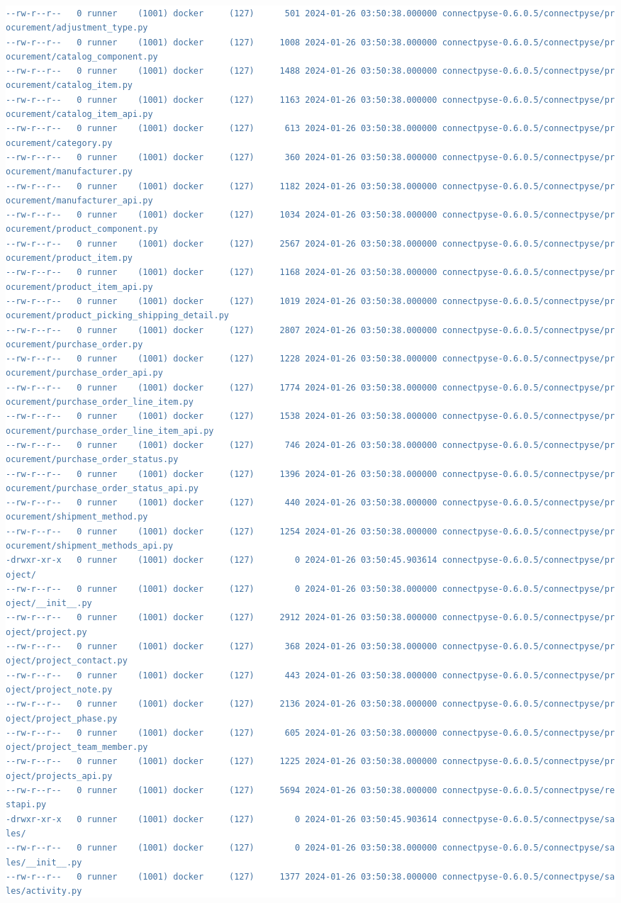 ```diff
--rw-r--r--   0 runner    (1001) docker     (127)      501 2024-01-26 03:50:38.000000 connectpyse-0.6.0.5/connectpyse/procurement/adjustment_type.py
--rw-r--r--   0 runner    (1001) docker     (127)     1008 2024-01-26 03:50:38.000000 connectpyse-0.6.0.5/connectpyse/procurement/catalog_component.py
--rw-r--r--   0 runner    (1001) docker     (127)     1488 2024-01-26 03:50:38.000000 connectpyse-0.6.0.5/connectpyse/procurement/catalog_item.py
--rw-r--r--   0 runner    (1001) docker     (127)     1163 2024-01-26 03:50:38.000000 connectpyse-0.6.0.5/connectpyse/procurement/catalog_item_api.py
--rw-r--r--   0 runner    (1001) docker     (127)      613 2024-01-26 03:50:38.000000 connectpyse-0.6.0.5/connectpyse/procurement/category.py
--rw-r--r--   0 runner    (1001) docker     (127)      360 2024-01-26 03:50:38.000000 connectpyse-0.6.0.5/connectpyse/procurement/manufacturer.py
--rw-r--r--   0 runner    (1001) docker     (127)     1182 2024-01-26 03:50:38.000000 connectpyse-0.6.0.5/connectpyse/procurement/manufacturer_api.py
--rw-r--r--   0 runner    (1001) docker     (127)     1034 2024-01-26 03:50:38.000000 connectpyse-0.6.0.5/connectpyse/procurement/product_component.py
--rw-r--r--   0 runner    (1001) docker     (127)     2567 2024-01-26 03:50:38.000000 connectpyse-0.6.0.5/connectpyse/procurement/product_item.py
--rw-r--r--   0 runner    (1001) docker     (127)     1168 2024-01-26 03:50:38.000000 connectpyse-0.6.0.5/connectpyse/procurement/product_item_api.py
--rw-r--r--   0 runner    (1001) docker     (127)     1019 2024-01-26 03:50:38.000000 connectpyse-0.6.0.5/connectpyse/procurement/product_picking_shipping_detail.py
--rw-r--r--   0 runner    (1001) docker     (127)     2807 2024-01-26 03:50:38.000000 connectpyse-0.6.0.5/connectpyse/procurement/purchase_order.py
--rw-r--r--   0 runner    (1001) docker     (127)     1228 2024-01-26 03:50:38.000000 connectpyse-0.6.0.5/connectpyse/procurement/purchase_order_api.py
--rw-r--r--   0 runner    (1001) docker     (127)     1774 2024-01-26 03:50:38.000000 connectpyse-0.6.0.5/connectpyse/procurement/purchase_order_line_item.py
--rw-r--r--   0 runner    (1001) docker     (127)     1538 2024-01-26 03:50:38.000000 connectpyse-0.6.0.5/connectpyse/procurement/purchase_order_line_item_api.py
--rw-r--r--   0 runner    (1001) docker     (127)      746 2024-01-26 03:50:38.000000 connectpyse-0.6.0.5/connectpyse/procurement/purchase_order_status.py
--rw-r--r--   0 runner    (1001) docker     (127)     1396 2024-01-26 03:50:38.000000 connectpyse-0.6.0.5/connectpyse/procurement/purchase_order_status_api.py
--rw-r--r--   0 runner    (1001) docker     (127)      440 2024-01-26 03:50:38.000000 connectpyse-0.6.0.5/connectpyse/procurement/shipment_method.py
--rw-r--r--   0 runner    (1001) docker     (127)     1254 2024-01-26 03:50:38.000000 connectpyse-0.6.0.5/connectpyse/procurement/shipment_methods_api.py
-drwxr-xr-x   0 runner    (1001) docker     (127)        0 2024-01-26 03:50:45.903614 connectpyse-0.6.0.5/connectpyse/project/
--rw-r--r--   0 runner    (1001) docker     (127)        0 2024-01-26 03:50:38.000000 connectpyse-0.6.0.5/connectpyse/project/__init__.py
--rw-r--r--   0 runner    (1001) docker     (127)     2912 2024-01-26 03:50:38.000000 connectpyse-0.6.0.5/connectpyse/project/project.py
--rw-r--r--   0 runner    (1001) docker     (127)      368 2024-01-26 03:50:38.000000 connectpyse-0.6.0.5/connectpyse/project/project_contact.py
--rw-r--r--   0 runner    (1001) docker     (127)      443 2024-01-26 03:50:38.000000 connectpyse-0.6.0.5/connectpyse/project/project_note.py
--rw-r--r--   0 runner    (1001) docker     (127)     2136 2024-01-26 03:50:38.000000 connectpyse-0.6.0.5/connectpyse/project/project_phase.py
--rw-r--r--   0 runner    (1001) docker     (127)      605 2024-01-26 03:50:38.000000 connectpyse-0.6.0.5/connectpyse/project/project_team_member.py
--rw-r--r--   0 runner    (1001) docker     (127)     1225 2024-01-26 03:50:38.000000 connectpyse-0.6.0.5/connectpyse/project/projects_api.py
--rw-r--r--   0 runner    (1001) docker     (127)     5694 2024-01-26 03:50:38.000000 connectpyse-0.6.0.5/connectpyse/restapi.py
-drwxr-xr-x   0 runner    (1001) docker     (127)        0 2024-01-26 03:50:45.903614 connectpyse-0.6.0.5/connectpyse/sales/
--rw-r--r--   0 runner    (1001) docker     (127)        0 2024-01-26 03:50:38.000000 connectpyse-0.6.0.5/connectpyse/sales/__init__.py
--rw-r--r--   0 runner    (1001) docker     (127)     1377 2024-01-26 03:50:38.000000 connectpyse-0.6.0.5/connectpyse/sales/activity.py
```